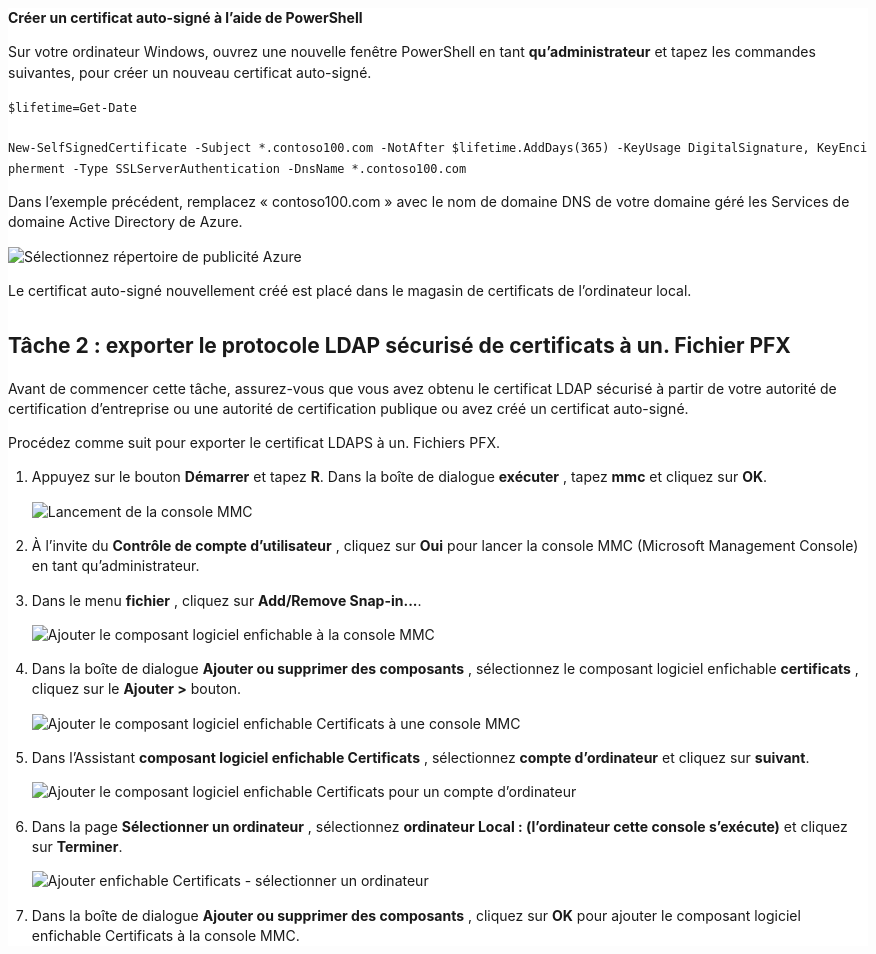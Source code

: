 **Créer un certificat auto-signé à l’aide de PowerShell**

Sur votre ordinateur Windows, ouvrez une nouvelle fenêtre PowerShell en tant **qu’administrateur** et tapez les commandes suivantes, pour créer un nouveau certificat auto-signé.

    $lifetime=Get-Date

    New-SelfSignedCertificate -Subject *.contoso100.com -NotAfter $lifetime.AddDays(365) -KeyUsage DigitalSignature, KeyEncipherment -Type SSLServerAuthentication -DnsName *.contoso100.com

Dans l’exemple précédent, remplacez « contoso100.com » avec le nom de domaine DNS de votre domaine géré les Services de domaine Active Directory de Azure.

![Sélectionnez répertoire de publicité Azure](./media/active-directory-domain-services-admin-guide/secure-ldap-powershell-create-self-signed-cert.png)

Le certificat auto-signé nouvellement créé est placé dans le magasin de certificats de l’ordinateur local.


## <a name="task-2---export-the-secure-ldap-certificate-to-a-pfx-file"></a>Tâche 2 : exporter le protocole LDAP sécurisé de certificats à un. Fichier PFX
Avant de commencer cette tâche, assurez-vous que vous avez obtenu le certificat LDAP sécurisé à partir de votre autorité de certification d’entreprise ou une autorité de certification publique ou avez créé un certificat auto-signé.

Procédez comme suit pour exporter le certificat LDAPS à un. Fichiers PFX.

1. Appuyez sur le bouton **Démarrer** et tapez **R**. Dans la boîte de dialogue **exécuter** , tapez **mmc** et cliquez sur **OK**.

    ![Lancement de la console MMC](./media/active-directory-domain-services-admin-guide/secure-ldap-start-run.png)

2. À l’invite du **Contrôle de compte d’utilisateur** , cliquez sur **Oui** pour lancer la console MMC (Microsoft Management Console) en tant qu’administrateur.

3. Dans le menu **fichier** , cliquez sur **Add/Remove Snap-in...**.

    ![Ajouter le composant logiciel enfichable à la console MMC](./media/active-directory-domain-services-admin-guide/secure-ldap-add-snapin.png)

4. Dans la boîte de dialogue **Ajouter ou supprimer des composants** , sélectionnez le composant logiciel enfichable **certificats** , cliquez sur le **Ajouter >** bouton.

    ![Ajouter le composant logiciel enfichable Certificats à une console MMC](./media/active-directory-domain-services-admin-guide/secure-ldap-add-certificates-snapin.png)

5. Dans l’Assistant **composant logiciel enfichable Certificats** , sélectionnez **compte d’ordinateur** et cliquez sur **suivant**.

    ![Ajouter le composant logiciel enfichable Certificats pour un compte d’ordinateur](./media/active-directory-domain-services-admin-guide/secure-ldap-add-certificates-computer-account.png)

6. Dans la page **Sélectionner un ordinateur** , sélectionnez **ordinateur Local : (l’ordinateur cette console s’exécute)** et cliquez sur **Terminer**.

    ![Ajouter enfichable Certificats - sélectionner un ordinateur](./media/active-directory-domain-services-admin-guide/secure-ldap-add-certificates-local-computer.png)

7. Dans la boîte de dialogue **Ajouter ou supprimer des composants** , cliquez sur **OK** pour ajouter le composant logiciel enfichable Certificats à la console MMC.
